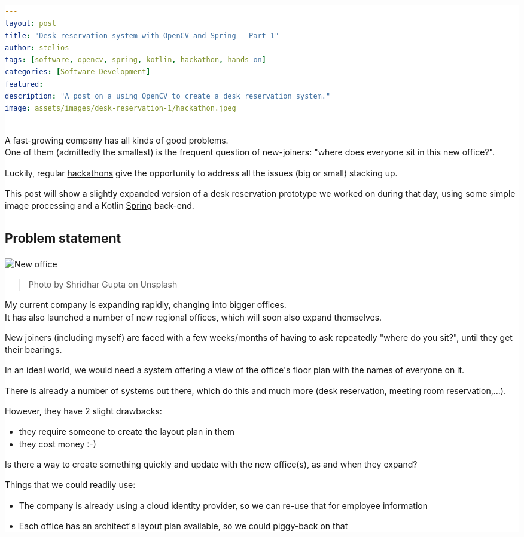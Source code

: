 ```yaml
---
layout: post
title: "Desk reservation system with OpenCV and Spring - Part 1"
author: stelios
tags: [software, opencv, spring, kotlin, hackathon, hands-on]
categories: [Software Development]
featured: 
description: "A post on a using OpenCV to create a desk reservation system."
image: assets/images/desk-reservation-1/hackathon.jpeg
---
```


A fast-growing company has all kinds of good problems.  
One of them (admittedly the smallest) is the frequent question of new-joiners:  "where does everyone sit in this new office?".  

Luckily, regular [hackathons][1] give the opportunity to address all the issues (big or small) stacking up.

This post will show a slightly expanded version of a desk reservation prototype we worked on during that day, using 
some simple image processing and a Kotlin [Spring][2] back-end.

## Problem statement

![New office](../assets/images/desk-reservation-1/shridhar-gupta-dZxQn4VEv2M-unsplash.jpg)
> Photo by Shridhar Gupta on Unsplash

My current company is expanding rapidly, changing into bigger offices.   
It has also launched a number of new regional offices, which will soon also expand themselves. 

New joiners (including myself) are faced with a few weeks/months of having to ask repeatedly "where do you sit?", until 
they get their bearings. 
 
In an ideal world, we would need a system offering a view of the office's floor plan with the names of everyone on it. 

There is already a number of [systems][17] [out there][18], which do this and [much more][19] (desk reservation, 
meeting room reservation,...). 

However, they have 2 slight drawbacks:  
* they require someone to create the layout plan in them
* they cost money :-)
 
Is there a way to create something quickly and update with the new office(s), as and when they expand? 

Things that we could readily use: 
* The company is already using a cloud identity provider, so we can re-use that for employee information
* Each office has an architect's layout plan available, so we could piggy-back on that


   [1]: https://en.wikipedia.org/wiki/Hackathon
   [2]: https://spring.io/
   [3]: https://en.wikipedia.org/wiki/Computer_vision
   [4]: https://docs.opencv.org/trunk/d4/dc6/tutorial_py_template_matching.html
   [5]: https://en.wikipedia.org/wiki/Template_matching
   [6]: https://en.wikipedia.org/wiki/Mass_surveillance_in_China#Camera_surveillance
   [7]: https://arxiv.org/abs/1707.05647
   [8]: https://dsp.stackexchange.com/questions/6194/scale-and-rotation-invariant-template-matching
   [9]: https://link.springer.com/content/pdf/10.1007/978-3-540-77129-6_13.pdf
   [10]: https://www.sciencedirect.com/science/article/abs/pii/S0031320308000344
   [11]: https://www.pyimagesearch.com/2015/01/26/multi-scale-template-matching-using-python-opencv/
   [12]: https://stackoverflow.com/questions/21829469/removing-or-preventing-duplicate-template-matches-in-opencv-with-python
   [13]: https://en.wikipedia.org/wiki/Scalable_Vector_Graphics
   [14]: http://thenewcode.com/428/Using-SVG-In-Web-Pages
   [15]: http://thenewcode.com/744/Make-SVG-Responsive
   [16]: http://thenewcode.com/696
   [17]: https://www.condecosoftware.com/products/desk-booking/
   [18]: https://www.essential.co.uk/business-automation/meeting-room-desk-booking-system/hot-desk-booking-solution/
   [19]: https://cloudbooking.com/
   [20]: https://en.wikipedia.org/wiki/Minimum_viable_product
   [21]: https://en.wikipedia.org/wiki/Image_map
   [22]: https://html.com/images/how-to-make-an-image-map/
   [23]: https://patrickkettner.com/posts/responsive-image-maps/
   [24]: https://stackoverflow.com/questions/7844399/responsive-image-map